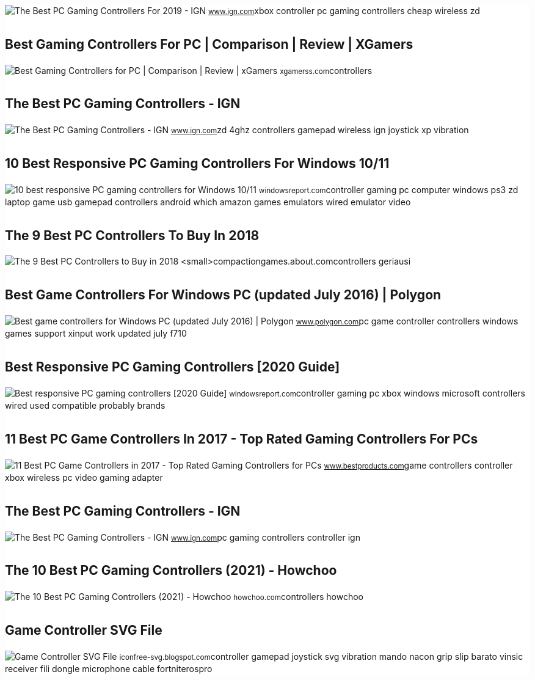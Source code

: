  ![The Best PC Gaming Controllers For 2019 - IGN](https://assets1.ignimgs.com/2018/12/06/61DDS1EBQHL_SL1000_1544130842468.jpg) <small>www.ign.com</small>xbox controller pc gaming controllers cheap wireless zd

Best Gaming Controllers For PC | Comparison | Review | XGamers
--------------------------------------------------------------

 ![Best Gaming Controllers for PC | Comparison | Review | xGamers](https://xgamerss.com/Handler1.ashx?id=3472&p=.jpg) <small>xgamerss.com</small>controllers

The Best PC Gaming Controllers - IGN
------------------------------------

 ![The Best PC Gaming Controllers - IGN](http://oyster.ignimgs.com/wordpress/stg.ign.com/2017/06/51b+lZGXd9L._SL1000_.jpg) <small>www.ign.com</small>zd 4ghz controllers gamepad wireless ign joystick xp vibration

10 Best Responsive PC Gaming Controllers For Windows 10/11
----------------------------------------------------------

 ![10 best responsive PC gaming controllers for Windows 10/11](https://cdn.windowsreport.com/wp-content/uploads/2017/11/ZD-V-controller.jpg) <small>windowsreport.com</small>controller gaming pc computer windows ps3 zd laptop game usb gamepad controllers android which amazon games emulators wired emulator video

The 9 Best PC Controllers To Buy In 2018
----------------------------------------

 ![The 9 Best PC Controllers to Buy in 2018](https://www.lifewire.com/thmb/HsaBkatbsAGxHCfdxJ4GdRAqdmc=/1500x1500/filters:fill(auto,1)/XboxWirelessController-5b928f9646e0fb0025be8ebf.jpg) <small>compactiongames.about.com</small>controllers geriausi

Best Game Controllers For Windows PC (updated July 2016) | Polygon
------------------------------------------------------------------

 ![Best game controllers for Windows PC (updated July 2016) | Polygon](https://cdn0.vox-cdn.com/thumbor/BRwMcUNDM-QrVsJA4onp3lLI-OA%3D/cdn0.vox-cdn.com/uploads/chorus_asset/file/4970081/F710_CTG.0.jpg) <small>www.polygon.com</small>pc game controller controllers windows games support xinput work updated july f710

Best Responsive PC Gaming Controllers \[2020 Guide\]
----------------------------------------------------

 ![Best responsive PC gaming controllers [2020 Guide]](https://cdn.windowsreport.com/wp-content/uploads/2017/11/Xbox-controller.jpg) <small>windowsreport.com</small>controller gaming pc xbox windows microsoft controllers wired used compatible probably brands

11 Best PC Game Controllers In 2017 - Top Rated Gaming Controllers For PCs
--------------------------------------------------------------------------

 ![11 Best PC Game Controllers in 2017 - Top Rated Gaming Controllers for PCs](http://bpc.h-cdn.co/assets/16/49/1480971825-xbox-controller-wireless-adapter.jpg) <small>www.bestproducts.com</small>game controllers controller xbox wireless pc video gaming adapter

The Best PC Gaming Controllers - IGN
------------------------------------

 ![The Best PC Gaming Controllers - IGN](http://assets1.ignimgs.com/2017/08/03/tech-controller-1280-1501801581381_1280w.jpg) <small>www.ign.com</small>pc gaming controllers controller ign

The 10 Best PC Gaming Controllers (2021) - Howchoo
--------------------------------------------------

 ![The 10 Best PC Gaming Controllers (2021) - Howchoo](https://howchoo.com/media/y2/jk/zt/best-pc-gaming-controllers.jpeg?width=1440&auto=webp) <small>howchoo.com</small>controllers howchoo

Game Controller SVG File
------------------------

 ![Game Controller SVG File](https://i5.walmartimages.com/asr/a9dc0e38-8c4d-490b-8494-cf73f1d3156f.e85d7477bc871bf604fd86c4aeec0778.jpeg) <small>iconfree-svg.blogspot.com</small>controller gamepad joystick svg vibration mando nacon grip slip barato vinsic receiver fili dongle microphone cable fortniterospro
